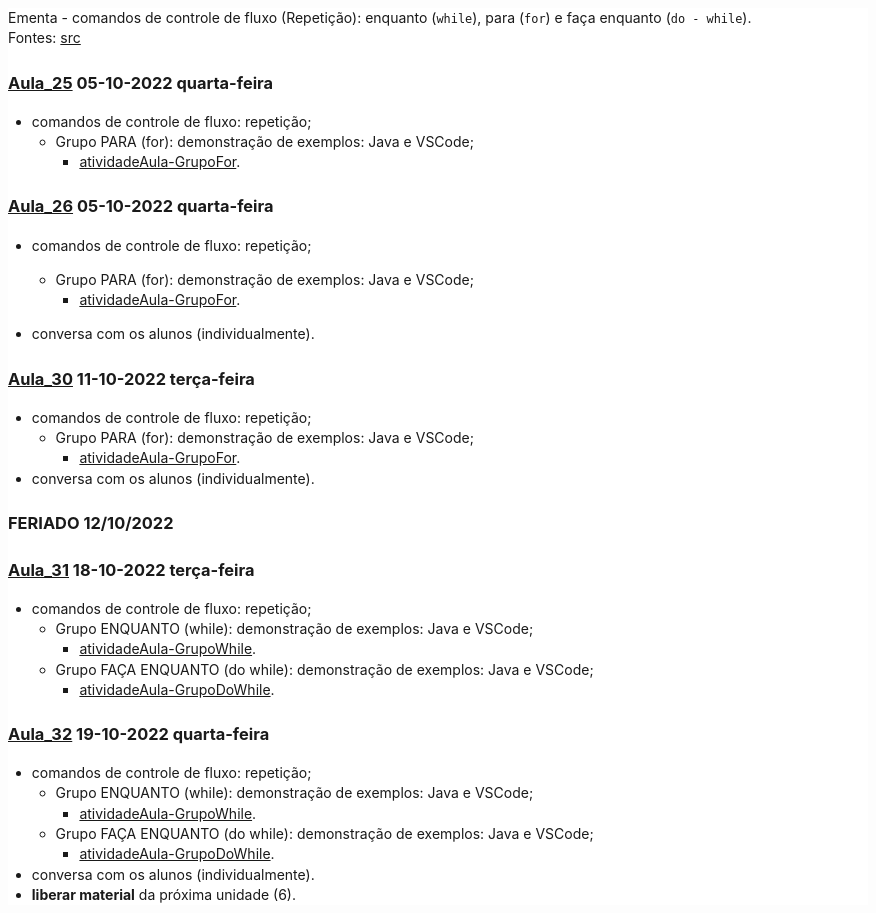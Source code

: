 Ementa - comandos de controle de fluxo (Repetição): enquanto (`while`), para (`for`) e faça enquanto (`do - while`).  
Fontes: [src](./Unidade5/src "src")  

### [Aula_25](Unidade5/aula.md#Aula_25 "05-10-2022 quarta-feira") 05-10-2022 quarta-feira

- comandos de controle de fluxo: repetição;  
  - Grupo PARA (for): demonstração de exemplos: Java e VSCode;  
    - [atividadeAula-GrupoFor](Unidade5/atividadeAula.md#grupo-para-for "atividadeAula-GrupoFor").  

### [Aula_26](Unidade5/aula.md#Aula_26 "05-10-2022 quarta-feira") 05-10-2022 quarta-feira

- comandos de controle de fluxo: repetição;  
  - Grupo PARA (for): demonstração de exemplos: Java e VSCode;  
    - [atividadeAula-GrupoFor](Unidade5/atividadeAula.md#grupo-para-for> "atividadeAula-GrupoFor").  

- conversa com os alunos (individualmente).  



### [Aula_30](Unidade5/aula.md#Aula_30 "11-10-2022 terça-feira") 11-10-2022 terça-feira

- comandos de controle de fluxo: repetição;  
  - Grupo PARA (for): demonstração de exemplos: Java e VSCode;  
    - [atividadeAula-GrupoFor](Unidade5/atividadeAula.md#grupo-para-for> "atividadeAula-GrupoFor").  
- conversa com os alunos (individualmente).  

### FERIADO 12/10/2022  

### [Aula_31](Unidade5/aula.md#Aula_31 "18-10-2022 terça-feira") 18-10-2022 terça-feira

- comandos de controle de fluxo: repetição;  
  - Grupo ENQUANTO (while): demonstração de exemplos: Java e VSCode;  
    - [atividadeAula-GrupoWhile](Unidade5/atividadeAula.md#grupo-enquanto-while "atividadeAula-GrupoWhile").  
  - Grupo FAÇA ENQUANTO (do while): demonstração de exemplos: Java e VSCode;  
    - [atividadeAula-GrupoDoWhile](Unidade5/atividadeAula.md#grupo-faça-enquanto-do-while "atividadeAula-GrupoDoWhile").  

### [Aula_32](Unidade5/aula.md#Aula_32 "19-10-2022 quarta-feira") 19-10-2022 quarta-feira

- comandos de controle de fluxo: repetição;  
  - Grupo ENQUANTO (while): demonstração de exemplos: Java e VSCode;  
    - [atividadeAula-GrupoWhile](Unidade5/atividadeAula.md#grupo-enquanto-while "atividadeAula-GrupoWhile").  
  - Grupo FAÇA ENQUANTO (do while): demonstração de exemplos: Java e VSCode;  
    - [atividadeAula-GrupoDoWhile](Unidade5/atividadeAula.md#grupo-faça-enquanto-do-while "atividadeAula-GrupoDoWhile").  
- conversa com os alunos (individualmente).  
- **liberar material** da próxima unidade (6).  
